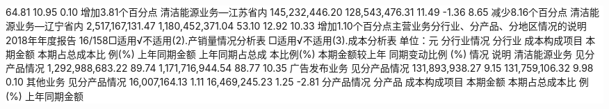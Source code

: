 64.81
10.95
0.10
增加3.81个百分点
清洁能源业务—江苏省内
145,232,446.20
128,543,476.31
11.49
-1.36
8.65
减少8.16个百分点
清洁能源业务—辽宁省内
2,517,167,131.47
1,180,452,371.04
53.10
12.92
10.33
增加1.10个百分点主营业务分行业、分产品、分地区情况的说明
2018年年度报告
16/158□适用√不适用(2).产销量情况分析表
□适用√不适用(3).成本分析表
单位：元
分行业情况
分行业
成本构成项目
本期金额
本期占总成本比
例(%)
上年同期金额
上年同期占总成
本比例(%)
本期金额较上年
同期变动比例
(%)
情况
说明
清洁能源业务
见分产品情况
1,292,988,683.22
89.74
1,171,716,944.54
88.77
10.35
广告发布业务
见分产品情况
131,893,938.27
9.15
131,759,106.32
9.98
0.10
其他业务
见分产品情况
16,007,164.13
1.11
16,469,245.23
1.25
-2.81
分产品情况
分产品
成本构成项目
本期金额
本期占总成本比
例(%)
上年同期金额